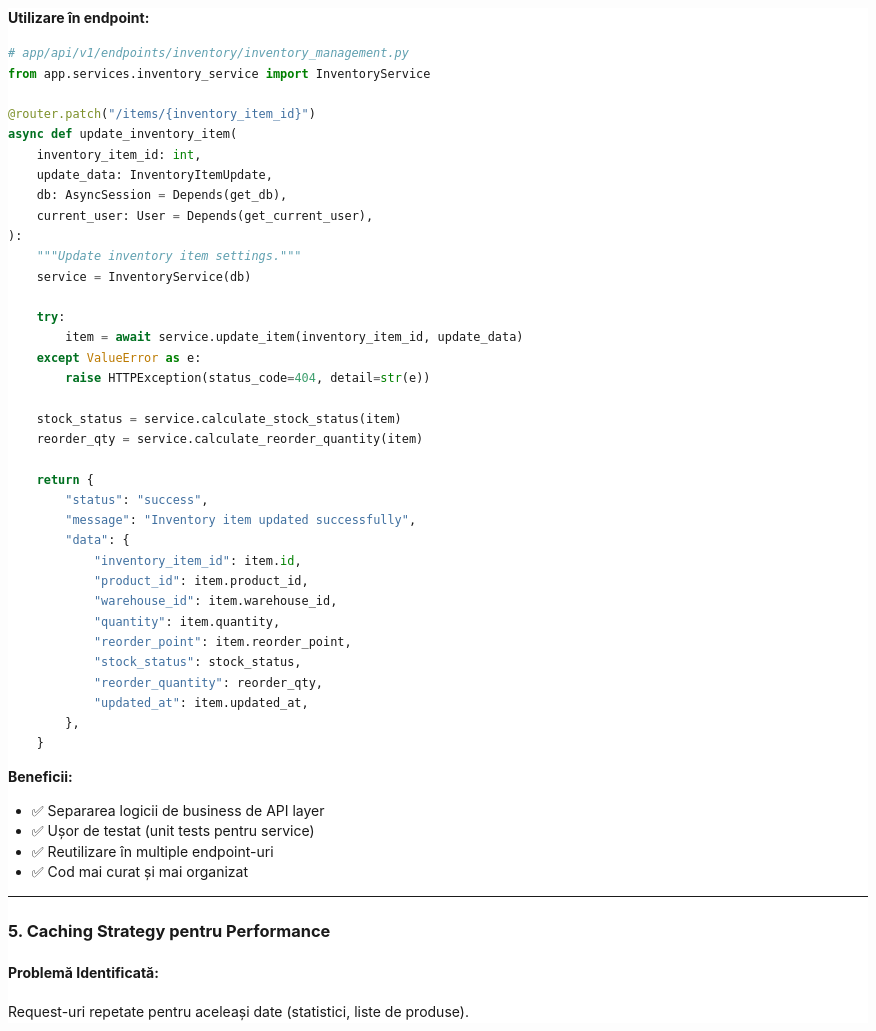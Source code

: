 **Utilizare în endpoint:**
```python
# app/api/v1/endpoints/inventory/inventory_management.py
from app.services.inventory_service import InventoryService

@router.patch("/items/{inventory_item_id}")
async def update_inventory_item(
    inventory_item_id: int,
    update_data: InventoryItemUpdate,
    db: AsyncSession = Depends(get_db),
    current_user: User = Depends(get_current_user),
):
    """Update inventory item settings."""
    service = InventoryService(db)
    
    try:
        item = await service.update_item(inventory_item_id, update_data)
    except ValueError as e:
        raise HTTPException(status_code=404, detail=str(e))
    
    stock_status = service.calculate_stock_status(item)
    reorder_qty = service.calculate_reorder_quantity(item)
    
    return {
        "status": "success",
        "message": "Inventory item updated successfully",
        "data": {
            "inventory_item_id": item.id,
            "product_id": item.product_id,
            "warehouse_id": item.warehouse_id,
            "quantity": item.quantity,
            "reorder_point": item.reorder_point,
            "stock_status": stock_status,
            "reorder_quantity": reorder_qty,
            "updated_at": item.updated_at,
        },
    }
```

**Beneficii:**
- ✅ Separarea logicii de business de API layer
- ✅ Ușor de testat (unit tests pentru service)
- ✅ Reutilizare în multiple endpoint-uri
- ✅ Cod mai curat și mai organizat

---

### 5. **Caching Strategy pentru Performance**

#### **Problemă Identificată:**
Request-uri repetate pentru aceleași date (statistici, liste de produse).
